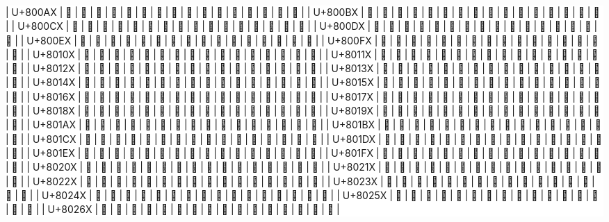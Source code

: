 | U+800AX | &#x800A0; | &#x800A1; | &#x800A2; | &#x800A3; | &#x800A4; | &#x800A5; | &#x800A6; | &#x800A7; | &#x800A8; | &#x800A9; | &#x800AA; | &#x800AB; | &#x800AC; | &#x800AD; | &#x800AE; | &#x800AF; |
| U+800BX | &#x800B0; | &#x800B1; | &#x800B2; | &#x800B3; | &#x800B4; | &#x800B5; | &#x800B6; | &#x800B7; | &#x800B8; | &#x800B9; | &#x800BA; | &#x800BB; | &#x800BC; | &#x800BD; | &#x800BE; | &#x800BF; |
| U+800CX | &#x800C0; | &#x800C1; | &#x800C2; | &#x800C3; | &#x800C4; | &#x800C5; | &#x800C6; | &#x800C7; | &#x800C8; | &#x800C9; | &#x800CA; | &#x800CB; | &#x800CC; | &#x800CD; | &#x800CE; | &#x800CF; |
| U+800DX | &#x800D0; | &#x800D1; | &#x800D2; | &#x800D3; | &#x800D4; | &#x800D5; | &#x800D6; | &#x800D7; | &#x800D8; | &#x800D9; | &#x800DA; | &#x800DB; | &#x800DC; | &#x800DD; | &#x800DE; | &#x800DF; |
| U+800EX | &#x800E0; | &#x800E1; | &#x800E2; | &#x800E3; | &#x800E4; | &#x800E5; | &#x800E6; | &#x800E7; | &#x800E8; | &#x800E9; | &#x800EA; | &#x800EB; | &#x800EC; | &#x800ED; | &#x800EE; | &#x800EF; |
| U+800FX | &#x800F0; | &#x800F1; | &#x800F2; | &#x800F3; | &#x800F4; | &#x800F5; | &#x800F6; | &#x800F7; | &#x800F8; | &#x800F9; | &#x800FA; | &#x800FB; | &#x800FC; | &#x800FD; | &#x800FE; | &#x800FF; |
| U+8010X | &#x80100; | &#x80101; | &#x80102; | &#x80103; | &#x80104; | &#x80105; | &#x80106; | &#x80107; | &#x80108; | &#x80109; | &#x8010A; | &#x8010B; | &#x8010C; | &#x8010D; | &#x8010E; | &#x8010F; |
| U+8011X | &#x80110; | &#x80111; | &#x80112; | &#x80113; | &#x80114; | &#x80115; | &#x80116; | &#x80117; | &#x80118; | &#x80119; | &#x8011A; | &#x8011B; | &#x8011C; | &#x8011D; | &#x8011E; | &#x8011F; |
| U+8012X | &#x80120; | &#x80121; | &#x80122; | &#x80123; | &#x80124; | &#x80125; | &#x80126; | &#x80127; | &#x80128; | &#x80129; | &#x8012A; | &#x8012B; | &#x8012C; | &#x8012D; | &#x8012E; | &#x8012F; |
| U+8013X | &#x80130; | &#x80131; | &#x80132; | &#x80133; | &#x80134; | &#x80135; | &#x80136; | &#x80137; | &#x80138; | &#x80139; | &#x8013A; | &#x8013B; | &#x8013C; | &#x8013D; | &#x8013E; | &#x8013F; |
| U+8014X | &#x80140; | &#x80141; | &#x80142; | &#x80143; | &#x80144; | &#x80145; | &#x80146; | &#x80147; | &#x80148; | &#x80149; | &#x8014A; | &#x8014B; | &#x8014C; | &#x8014D; | &#x8014E; | &#x8014F; |
| U+8015X | &#x80150; | &#x80151; | &#x80152; | &#x80153; | &#x80154; | &#x80155; | &#x80156; | &#x80157; | &#x80158; | &#x80159; | &#x8015A; | &#x8015B; | &#x8015C; | &#x8015D; | &#x8015E; | &#x8015F; |
| U+8016X | &#x80160; | &#x80161; | &#x80162; | &#x80163; | &#x80164; | &#x80165; | &#x80166; | &#x80167; | &#x80168; | &#x80169; | &#x8016A; | &#x8016B; | &#x8016C; | &#x8016D; | &#x8016E; | &#x8016F; |
| U+8017X | &#x80170; | &#x80171; | &#x80172; | &#x80173; | &#x80174; | &#x80175; | &#x80176; | &#x80177; | &#x80178; | &#x80179; | &#x8017A; | &#x8017B; | &#x8017C; | &#x8017D; | &#x8017E; | &#x8017F; |
| U+8018X | &#x80180; | &#x80181; | &#x80182; | &#x80183; | &#x80184; | &#x80185; | &#x80186; | &#x80187; | &#x80188; | &#x80189; | &#x8018A; | &#x8018B; | &#x8018C; | &#x8018D; | &#x8018E; | &#x8018F; |
| U+8019X | &#x80190; | &#x80191; | &#x80192; | &#x80193; | &#x80194; | &#x80195; | &#x80196; | &#x80197; | &#x80198; | &#x80199; | &#x8019A; | &#x8019B; | &#x8019C; | &#x8019D; | &#x8019E; | &#x8019F; |
| U+801AX | &#x801A0; | &#x801A1; | &#x801A2; | &#x801A3; | &#x801A4; | &#x801A5; | &#x801A6; | &#x801A7; | &#x801A8; | &#x801A9; | &#x801AA; | &#x801AB; | &#x801AC; | &#x801AD; | &#x801AE; | &#x801AF; |
| U+801BX | &#x801B0; | &#x801B1; | &#x801B2; | &#x801B3; | &#x801B4; | &#x801B5; | &#x801B6; | &#x801B7; | &#x801B8; | &#x801B9; | &#x801BA; | &#x801BB; | &#x801BC; | &#x801BD; | &#x801BE; | &#x801BF; |
| U+801CX | &#x801C0; | &#x801C1; | &#x801C2; | &#x801C3; | &#x801C4; | &#x801C5; | &#x801C6; | &#x801C7; | &#x801C8; | &#x801C9; | &#x801CA; | &#x801CB; | &#x801CC; | &#x801CD; | &#x801CE; | &#x801CF; |
| U+801DX | &#x801D0; | &#x801D1; | &#x801D2; | &#x801D3; | &#x801D4; | &#x801D5; | &#x801D6; | &#x801D7; | &#x801D8; | &#x801D9; | &#x801DA; | &#x801DB; | &#x801DC; | &#x801DD; | &#x801DE; | &#x801DF; |
| U+801EX | &#x801E0; | &#x801E1; | &#x801E2; | &#x801E3; | &#x801E4; | &#x801E5; | &#x801E6; | &#x801E7; | &#x801E8; | &#x801E9; | &#x801EA; | &#x801EB; | &#x801EC; | &#x801ED; | &#x801EE; | &#x801EF; |
| U+801FX | &#x801F0; | &#x801F1; | &#x801F2; | &#x801F3; | &#x801F4; | &#x801F5; | &#x801F6; | &#x801F7; | &#x801F8; | &#x801F9; | &#x801FA; | &#x801FB; | &#x801FC; | &#x801FD; | &#x801FE; | &#x801FF; |
| U+8020X | &#x80200; | &#x80201; | &#x80202; | &#x80203; | &#x80204; | &#x80205; | &#x80206; | &#x80207; | &#x80208; | &#x80209; | &#x8020A; | &#x8020B; | &#x8020C; | &#x8020D; | &#x8020E; | &#x8020F; |
| U+8021X | &#x80210; | &#x80211; | &#x80212; | &#x80213; | &#x80214; | &#x80215; | &#x80216; | &#x80217; | &#x80218; | &#x80219; | &#x8021A; | &#x8021B; | &#x8021C; | &#x8021D; | &#x8021E; | &#x8021F; |
| U+8022X | &#x80220; | &#x80221; | &#x80222; | &#x80223; | &#x80224; | &#x80225; | &#x80226; | &#x80227; | &#x80228; | &#x80229; | &#x8022A; | &#x8022B; | &#x8022C; | &#x8022D; | &#x8022E; | &#x8022F; |
| U+8023X | &#x80230; | &#x80231; | &#x80232; | &#x80233; | &#x80234; | &#x80235; | &#x80236; | &#x80237; | &#x80238; | &#x80239; | &#x8023A; | &#x8023B; | &#x8023C; | &#x8023D; | &#x8023E; | &#x8023F; |
| U+8024X | &#x80240; | &#x80241; | &#x80242; | &#x80243; | &#x80244; | &#x80245; | &#x80246; | &#x80247; | &#x80248; | &#x80249; | &#x8024A; | &#x8024B; | &#x8024C; | &#x8024D; | &#x8024E; | &#x8024F; |
| U+8025X | &#x80250; | &#x80251; | &#x80252; | &#x80253; | &#x80254; | &#x80255; | &#x80256; | &#x80257; | &#x80258; | &#x80259; | &#x8025A; | &#x8025B; | &#x8025C; | &#x8025D; | &#x8025E; | &#x8025F; |
| U+8026X | &#x80260; | &#x80261; | &#x80262; | &#x80263; | &#x80264; | &#x80265; | &#x80266; | &#x80267; | &#x80268; | &#x80269; | &#x8026A; | &#x8026B; | &#x8026C; | &#x8026D; | &#x8026E; | &#x8026F; |